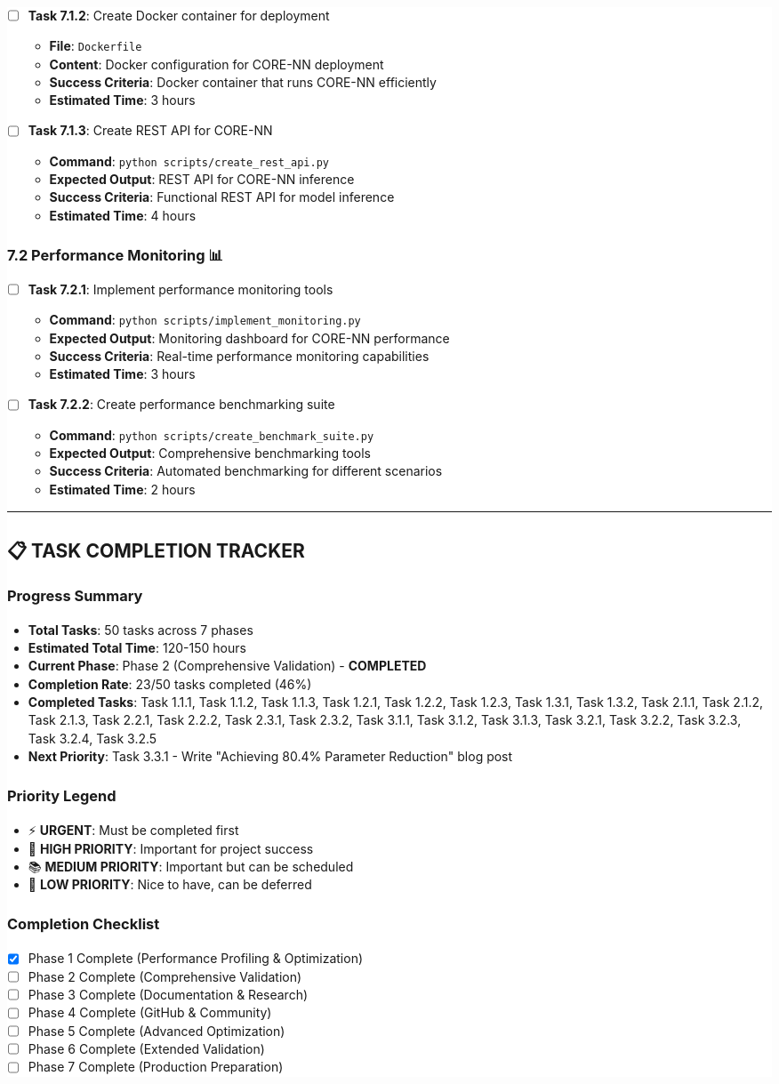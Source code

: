 - [ ] **Task 7.1.2**: Create Docker container for deployment
  - **File**: `Dockerfile`
  - **Content**: Docker configuration for CORE-NN deployment
  - **Success Criteria**: Docker container that runs CORE-NN efficiently
  - **Estimated Time**: 3 hours

- [ ] **Task 7.1.3**: Create REST API for CORE-NN
  - **Command**: `python scripts/create_rest_api.py`
  - **Expected Output**: REST API for CORE-NN inference
  - **Success Criteria**: Functional REST API for model inference
  - **Estimated Time**: 4 hours

### **7.2 Performance Monitoring** 📊

- [ ] **Task 7.2.1**: Implement performance monitoring tools
  - **Command**: `python scripts/implement_monitoring.py`
  - **Expected Output**: Monitoring dashboard for CORE-NN performance
  - **Success Criteria**: Real-time performance monitoring capabilities
  - **Estimated Time**: 3 hours

- [ ] **Task 7.2.2**: Create performance benchmarking suite
  - **Command**: `python scripts/create_benchmark_suite.py`
  - **Expected Output**: Comprehensive benchmarking tools
  - **Success Criteria**: Automated benchmarking for different scenarios
  - **Estimated Time**: 2 hours

---

## 📋 **TASK COMPLETION TRACKER**

### **Progress Summary**
- **Total Tasks**: 50 tasks across 7 phases
- **Estimated Total Time**: 120-150 hours
- **Current Phase**: Phase 2 (Comprehensive Validation) - **COMPLETED**
- **Completion Rate**: 23/50 tasks completed (46%)
- **Completed Tasks**: Task 1.1.1, Task 1.1.2, Task 1.1.3, Task 1.2.1, Task 1.2.2, Task 1.2.3, Task 1.3.1, Task 1.3.2, Task 2.1.1, Task 2.1.2, Task 2.1.3, Task 2.2.1, Task 2.2.2, Task 2.3.1, Task 2.3.2, Task 3.1.1, Task 3.1.2, Task 3.1.3, Task 3.2.1, Task 3.2.2, Task 3.2.3, Task 3.2.4, Task 3.2.5
- **Next Priority**: Task 3.3.1 - Write "Achieving 80.4% Parameter Reduction" blog post

### **Priority Legend**
- ⚡ **URGENT**: Must be completed first
- 🎯 **HIGH PRIORITY**: Important for project success
- 📚 **MEDIUM PRIORITY**: Important but can be scheduled
- 🚀 **LOW PRIORITY**: Nice to have, can be deferred

### **Completion Checklist**
- [x] Phase 1 Complete (Performance Profiling & Optimization)
- [ ] Phase 2 Complete (Comprehensive Validation)
- [ ] Phase 3 Complete (Documentation & Research)
- [ ] Phase 4 Complete (GitHub & Community)
- [ ] Phase 5 Complete (Advanced Optimization)
- [ ] Phase 6 Complete (Extended Validation)
- [ ] Phase 7 Complete (Production Preparation)
